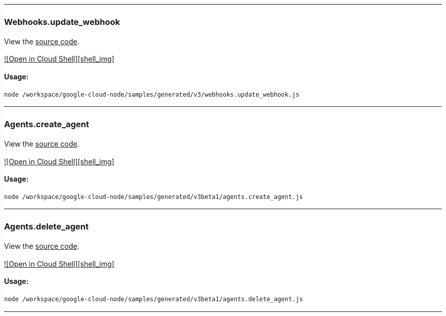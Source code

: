 
-----




### Webhooks.update_webhook

View the [source code](https://github.com/googleapis/google-cloud-node/blob/main//workspace/google-cloud-node/samples/generated/v3/webhooks.update_webhook.js).

[![Open in Cloud Shell][shell_img]](https://console.cloud.google.com/cloudshell/open?git_repo=https://github.com/googleapis/google-cloud-node&page=editor&open_in_editor=/workspace/google-cloud-node/samples/generated/v3/webhooks.update_webhook.js,samples/README.md)

__Usage:__


`node /workspace/google-cloud-node/samples/generated/v3/webhooks.update_webhook.js`


-----




### Agents.create_agent

View the [source code](https://github.com/googleapis/google-cloud-node/blob/main//workspace/google-cloud-node/samples/generated/v3beta1/agents.create_agent.js).

[![Open in Cloud Shell][shell_img]](https://console.cloud.google.com/cloudshell/open?git_repo=https://github.com/googleapis/google-cloud-node&page=editor&open_in_editor=/workspace/google-cloud-node/samples/generated/v3beta1/agents.create_agent.js,samples/README.md)

__Usage:__


`node /workspace/google-cloud-node/samples/generated/v3beta1/agents.create_agent.js`


-----




### Agents.delete_agent

View the [source code](https://github.com/googleapis/google-cloud-node/blob/main//workspace/google-cloud-node/samples/generated/v3beta1/agents.delete_agent.js).

[![Open in Cloud Shell][shell_img]](https://console.cloud.google.com/cloudshell/open?git_repo=https://github.com/googleapis/google-cloud-node&page=editor&open_in_editor=/workspace/google-cloud-node/samples/generated/v3beta1/agents.delete_agent.js,samples/README.md)

__Usage:__


`node /workspace/google-cloud-node/samples/generated/v3beta1/agents.delete_agent.js`


-----



[//]: # "This README.md file is auto-generated, all changes to this file will be lost."
[//]: # "To regenerate it, use `python -m synthtool`."